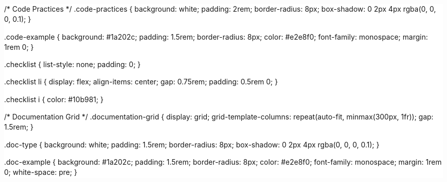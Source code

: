 /* Code Practices */
.code-practices {
    background: white;
    padding: 2rem;
    border-radius: 8px;
    box-shadow: 0 2px 4px rgba(0, 0, 0, 0.1);
}

.code-example {
    background: #1a202c;
    padding: 1.5rem;
    border-radius: 8px;
    color: #e2e8f0;
    font-family: monospace;
    margin: 1rem 0;
}

.checklist {
    list-style: none;
    padding: 0;
}

.checklist li {
    display: flex;
    align-items: center;
    gap: 0.75rem;
    padding: 0.5rem 0;
}

.checklist i {
    color: #10b981;
}

/* Documentation Grid */
.documentation-grid {
    display: grid;
    grid-template-columns: repeat(auto-fit, minmax(300px, 1fr));
    gap: 1.5rem;
}

.doc-type {
    background: white;
    padding: 1.5rem;
    border-radius: 8px;
    box-shadow: 0 2px 4px rgba(0, 0, 0, 0.1);
}

.doc-example {
    background: #1a202c;
    padding: 1.5rem;
    border-radius: 8px;
    color: #e2e8f0;
    font-family: monospace;
    margin: 1rem 0;
    white-space: pre;
}
